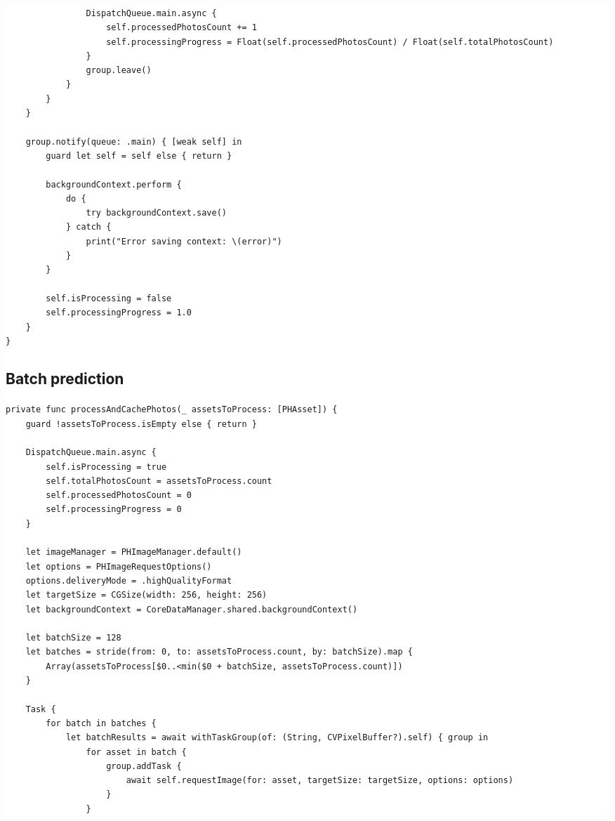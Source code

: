                     DispatchQueue.main.async {
                        self.processedPhotosCount += 1
                        self.processingProgress = Float(self.processedPhotosCount) / Float(self.totalPhotosCount)
                    }
                    group.leave()
                }
            }
        }

        group.notify(queue: .main) { [weak self] in
            guard let self = self else { return }

            backgroundContext.perform {
                do {
                    try backgroundContext.save()
                } catch {
                    print("Error saving context: \(error)")
                }
            }

            self.isProcessing = false
            self.processingProgress = 1.0
        }
    }

    
    
    
 ## Batch prediction
    private func processAndCachePhotos(_ assetsToProcess: [PHAsset]) {
        guard !assetsToProcess.isEmpty else { return }

        DispatchQueue.main.async {
            self.isProcessing = true
            self.totalPhotosCount = assetsToProcess.count
            self.processedPhotosCount = 0
            self.processingProgress = 0
        }

        let imageManager = PHImageManager.default()
        let options = PHImageRequestOptions()
        options.deliveryMode = .highQualityFormat
        let targetSize = CGSize(width: 256, height: 256)
        let backgroundContext = CoreDataManager.shared.backgroundContext()

        let batchSize = 128
        let batches = stride(from: 0, to: assetsToProcess.count, by: batchSize).map {
            Array(assetsToProcess[$0..<min($0 + batchSize, assetsToProcess.count)])
        }

        Task {
            for batch in batches {
                let batchResults = await withTaskGroup(of: (String, CVPixelBuffer?).self) { group in
                    for asset in batch {
                        group.addTask {
                            await self.requestImage(for: asset, targetSize: targetSize, options: options)
                        }
                    }
